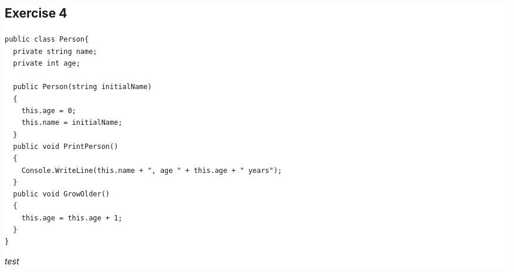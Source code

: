 ## **__Exercise 4__**    
    public class Person{
      private string name;
      private int age;
    
      public Person(string initialName)
      {
        this.age = 0;
        this.name = initialName;
      }
      public void PrintPerson()
      {
        Console.WriteLine(this.name + ", age " + this.age + " years");
      }
      public void GrowOlder()
      {
        this.age = this.age + 1;
      }
    }  
_test_

